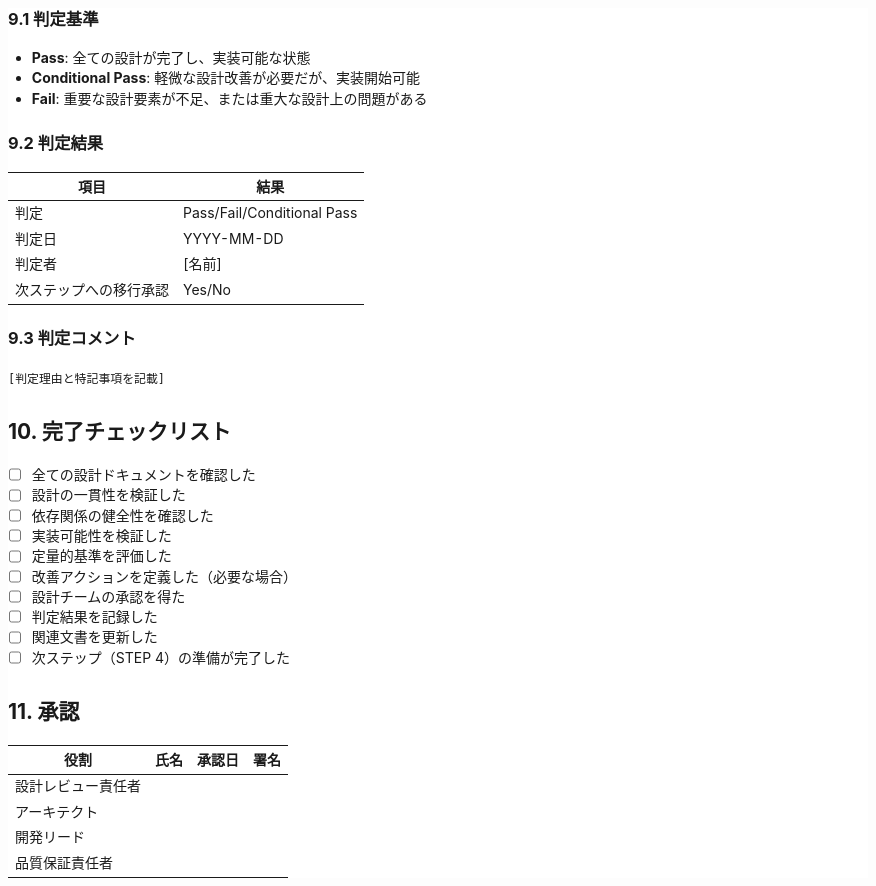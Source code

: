 ### 9.1 判定基準
- **Pass**: 全ての設計が完了し、実装可能な状態
- **Conditional Pass**: 軽微な設計改善が必要だが、実装開始可能
- **Fail**: 重要な設計要素が不足、または重大な設計上の問題がある

### 9.2 判定結果
| 項目 | 結果 |
|------|------|
| 判定 | Pass/Fail/Conditional Pass |
| 判定日 | YYYY-MM-DD |
| 判定者 | [名前] |
| 次ステップへの移行承認 | Yes/No |

### 9.3 判定コメント
```
[判定理由と特記事項を記載]
```

## 10. 完了チェックリスト

- [ ] 全ての設計ドキュメントを確認した
- [ ] 設計の一貫性を検証した
- [ ] 依存関係の健全性を確認した
- [ ] 実装可能性を検証した
- [ ] 定量的基準を評価した
- [ ] 改善アクションを定義した（必要な場合）
- [ ] 設計チームの承認を得た
- [ ] 判定結果を記録した
- [ ] 関連文書を更新した
- [ ] 次ステップ（STEP 4）の準備が完了した

## 11. 承認

| 役割 | 氏名 | 承認日 | 署名 |
|------|------|--------|------|
| 設計レビュー責任者 | | | |
| アーキテクト | | | |
| 開発リード | | | |
| 品質保証責任者 | | | |